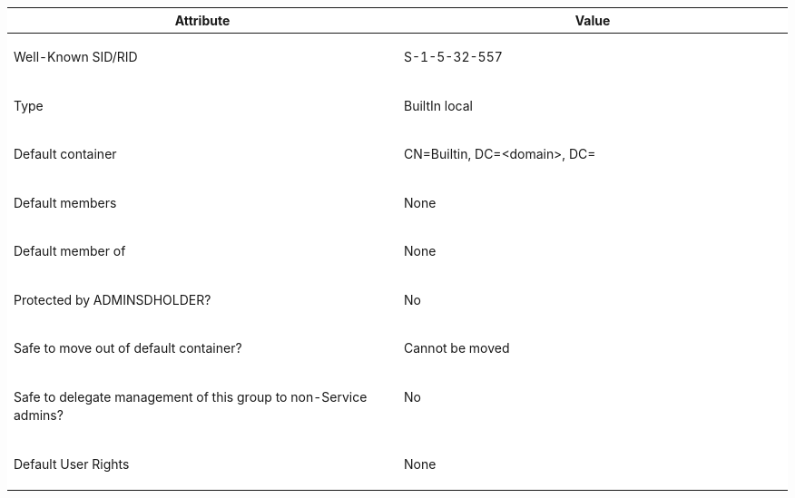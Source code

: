 <table>
<colgroup>
<col width="50%" />
<col width="50%" />
</colgroup>
<thead>
<tr class="header">
<th>Attribute</th>
<th>Value</th>
</tr>
</thead>
<tbody>
<tr class="odd">
<td><p>Well-Known SID/RID</p></td>
<td><p>S-1-5-32-557</p></td>
</tr>
<tr class="even">
<td><p>Type</p></td>
<td><p>BuiltIn local</p></td>
</tr>
<tr class="odd">
<td><p>Default container</p></td>
<td><p>CN=Builtin, DC=&lt;domain&gt;, DC=</p></td>
</tr>
<tr class="even">
<td><p>Default members</p></td>
<td><p>None</p></td>
</tr>
<tr class="odd">
<td><p>Default member of</p></td>
<td><p>None</p></td>
</tr>
<tr class="even">
<td><p>Protected by ADMINSDHOLDER?</p></td>
<td><p>No</p></td>
</tr>
<tr class="odd">
<td><p>Safe to move out of default container?</p></td>
<td><p>Cannot be moved</p></td>
</tr>
<tr class="even">
<td><p>Safe to delegate management of this group to non-Service admins?</p></td>
<td><p>No</p></td>
</tr>
<tr class="odd">
<td><p>Default User Rights</p></td>
<td><p>None</p></td>
</tr>
</tbody>
</table>
